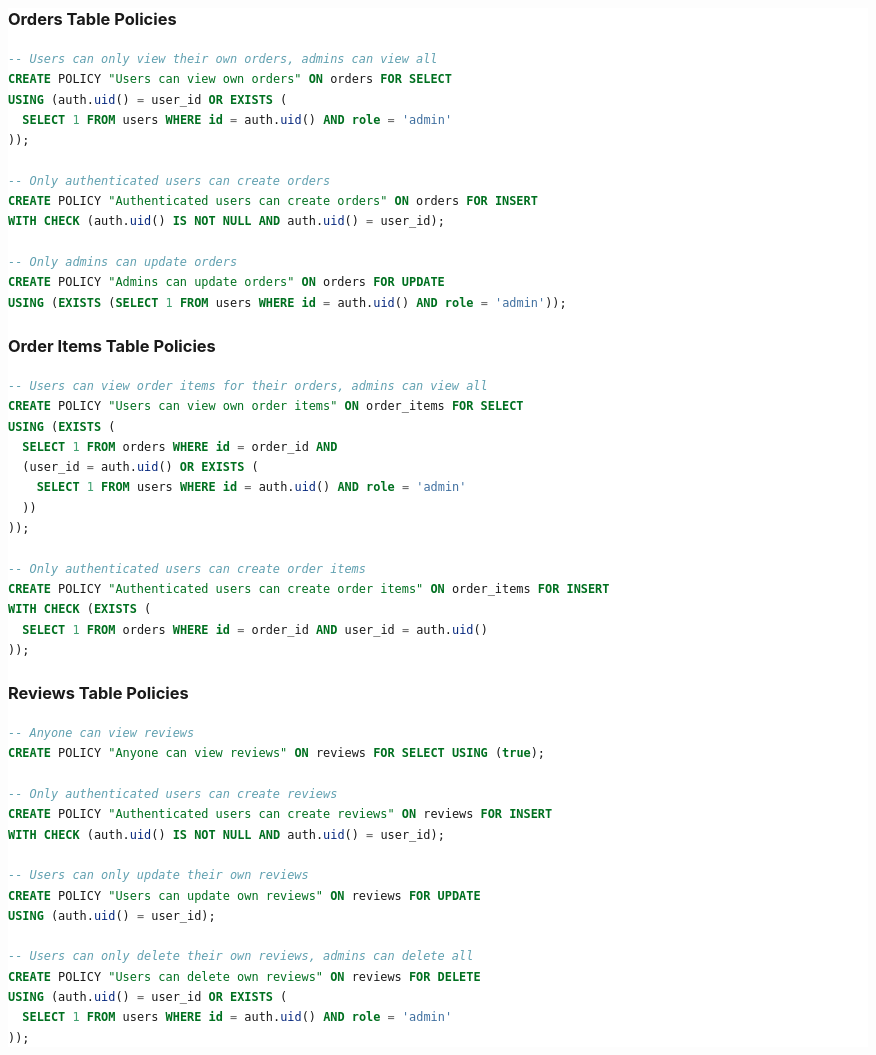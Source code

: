 ### Orders Table Policies
```sql
-- Users can only view their own orders, admins can view all
CREATE POLICY "Users can view own orders" ON orders FOR SELECT 
USING (auth.uid() = user_id OR EXISTS (
  SELECT 1 FROM users WHERE id = auth.uid() AND role = 'admin'
));

-- Only authenticated users can create orders
CREATE POLICY "Authenticated users can create orders" ON orders FOR INSERT 
WITH CHECK (auth.uid() IS NOT NULL AND auth.uid() = user_id);

-- Only admins can update orders
CREATE POLICY "Admins can update orders" ON orders FOR UPDATE 
USING (EXISTS (SELECT 1 FROM users WHERE id = auth.uid() AND role = 'admin'));
```

### Order Items Table Policies
```sql
-- Users can view order items for their orders, admins can view all
CREATE POLICY "Users can view own order items" ON order_items FOR SELECT 
USING (EXISTS (
  SELECT 1 FROM orders WHERE id = order_id AND 
  (user_id = auth.uid() OR EXISTS (
    SELECT 1 FROM users WHERE id = auth.uid() AND role = 'admin'
  ))
));

-- Only authenticated users can create order items
CREATE POLICY "Authenticated users can create order items" ON order_items FOR INSERT 
WITH CHECK (EXISTS (
  SELECT 1 FROM orders WHERE id = order_id AND user_id = auth.uid()
));
```

### Reviews Table Policies
```sql
-- Anyone can view reviews
CREATE POLICY "Anyone can view reviews" ON reviews FOR SELECT USING (true);

-- Only authenticated users can create reviews
CREATE POLICY "Authenticated users can create reviews" ON reviews FOR INSERT 
WITH CHECK (auth.uid() IS NOT NULL AND auth.uid() = user_id);

-- Users can only update their own reviews
CREATE POLICY "Users can update own reviews" ON reviews FOR UPDATE 
USING (auth.uid() = user_id);

-- Users can only delete their own reviews, admins can delete all
CREATE POLICY "Users can delete own reviews" ON reviews FOR DELETE 
USING (auth.uid() = user_id OR EXISTS (
  SELECT 1 FROM users WHERE id = auth.uid() AND role = 'admin'
));
```
